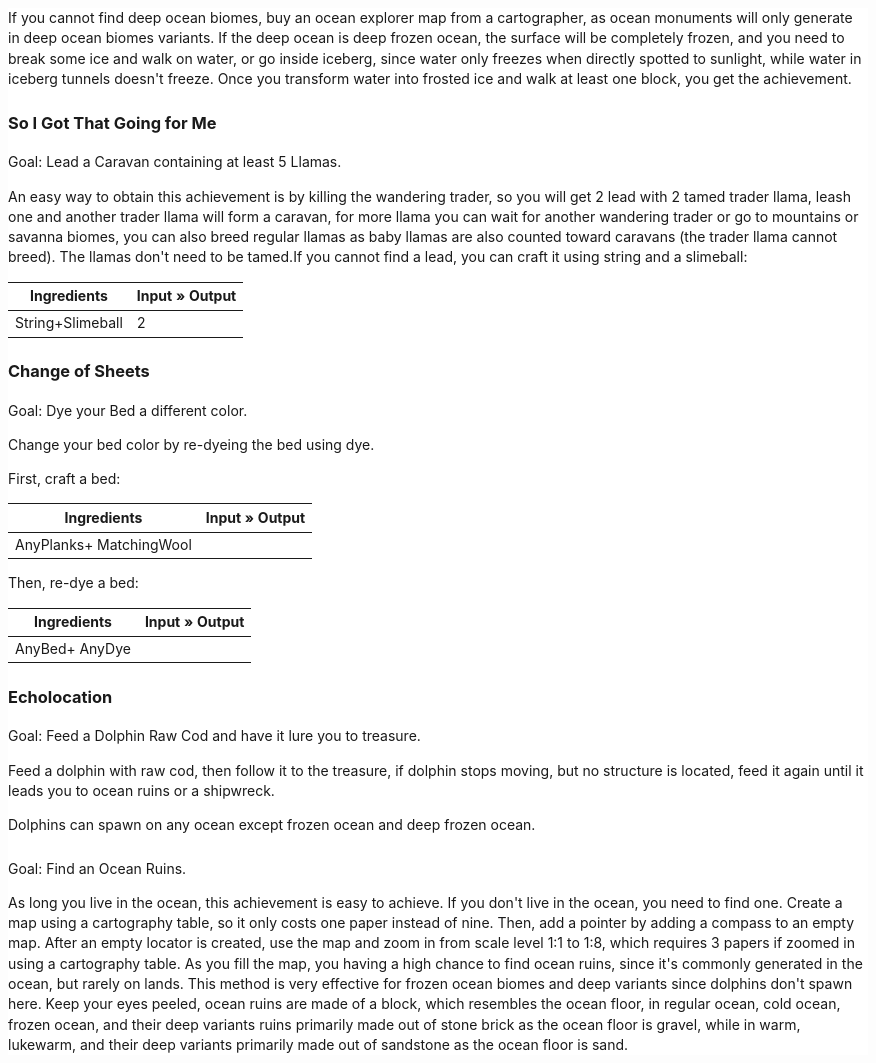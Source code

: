 If you cannot find deep ocean biomes, buy an ocean explorer map from a cartographer, as ocean monuments will only generate in deep ocean biomes variants. If the deep ocean is deep frozen ocean, the surface will be completely frozen, and you need to break some ice and walk on water, or go inside iceberg, since water only freezes when directly spotted to sunlight, while water in iceberg tunnels doesn't freeze. Once you transform water into frosted ice and walk at least one block, you get the achievement.

### So I Got That Going for Me

Goal: Lead a Caravan containing at least 5 Llamas.

An easy way to obtain this achievement is by killing the wandering trader, so you will get 2 lead with 2 tamed trader llama, leash one and another trader llama will form a caravan, for more llama you can wait for another wandering trader or go to mountains or savanna biomes, you can also breed regular llamas as baby llamas are also counted toward caravans (the trader llama cannot breed). The llamas don't need to be tamed.If you cannot find a lead, you can craft it using string and a slimeball:

| Ingredients      | Input » Output |
|------------------|----------------|
| String+Slimeball | 2              |



### Change of Sheets

Goal: Dye your Bed a different color.

Change your bed color by re-dyeing the bed using dye.

First, craft a bed:

| Ingredients             | Input » Output |
|-------------------------|----------------|
| AnyPlanks+ MatchingWool |                |

Then, re-dye a bed:

| Ingredients    | Input » Output |
|----------------|----------------|
| AnyBed+ AnyDye |                |



### Echolocation

Goal: Feed a Dolphin Raw Cod and have it lure you to treasure.

Feed a dolphin with raw cod, then follow it to the treasure, if dolphin stops moving, but no structure is located, feed it again until it leads you to ocean ruins or a shipwreck.

Dolphins can spawn on any ocean except frozen ocean and deep frozen ocean.

### 

Goal: Find an Ocean Ruins.

As long you live in the ocean, this achievement is easy to achieve. If you don't live in the ocean, you need to find one. Create a map using a cartography table, so it only costs one paper instead of nine. Then, add a pointer by adding a compass to an empty map. After an empty locator is created, use the map and zoom in from scale level 1:1 to 1:8, which requires 3 papers if zoomed in using a cartography table. As you fill the map, you having a high chance to find ocean ruins, since it's commonly generated in the ocean, but rarely on lands. This method is very effective for frozen ocean biomes and deep variants since dolphins don't spawn here. Keep your eyes peeled, ocean ruins are made of a block, which resembles the ocean floor, in regular ocean, cold ocean, frozen ocean, and their deep variants ruins primarily made out of stone brick as the ocean floor is gravel, while in warm, lukewarm, and their deep variants primarily made out of sandstone as the ocean floor is sand.
